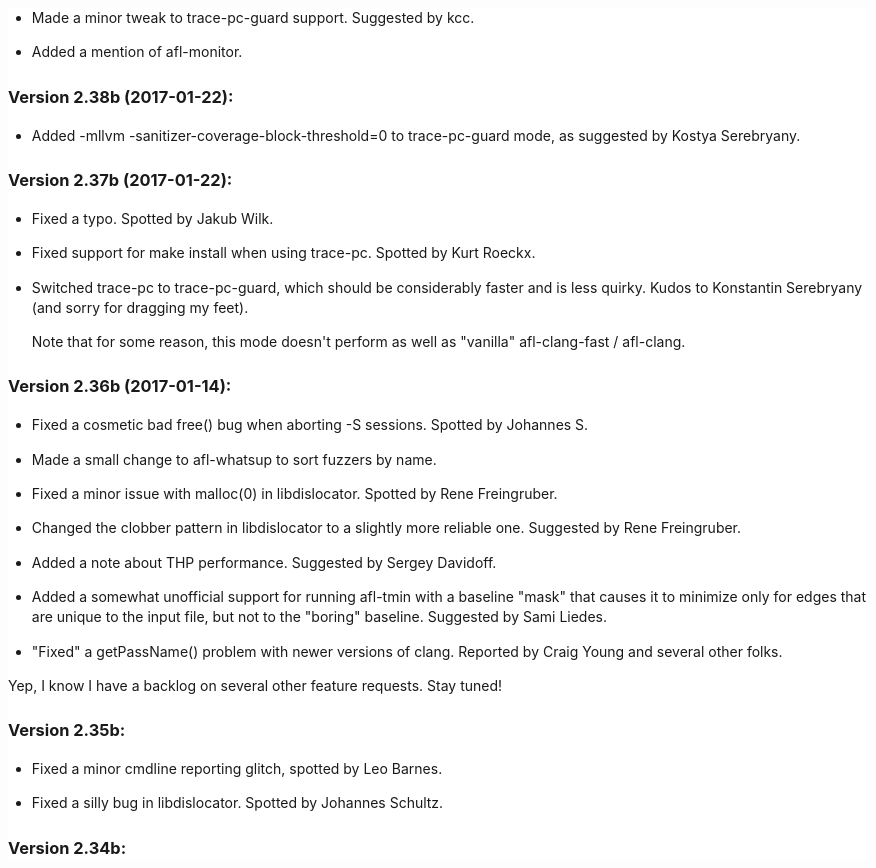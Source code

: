 - Made a minor tweak to trace-pc-guard support. Suggested by kcc.

- Added a mention of afl-monitor.

### Version 2.38b (2017-01-22):

- Added -mllvm -sanitizer-coverage-block-threshold=0 to trace-pc-guard
  mode, as suggested by Kostya Serebryany.

### Version 2.37b (2017-01-22):

- Fixed a typo. Spotted by Jakub Wilk.

- Fixed support for make install when using trace-pc. Spotted by
  Kurt Roeckx.

- Switched trace-pc to trace-pc-guard, which should be considerably
  faster and is less quirky. Kudos to Konstantin Serebryany (and sorry
  for dragging my feet).

  Note that for some reason, this mode doesn't perform as well as
  "vanilla" afl-clang-fast / afl-clang.

### Version 2.36b (2017-01-14):

- Fixed a cosmetic bad free() bug when aborting -S sessions. Spotted
  by Johannes S.

- Made a small change to afl-whatsup to sort fuzzers by name.

- Fixed a minor issue with malloc(0) in libdislocator. Spotted by
  Rene Freingruber.

- Changed the clobber pattern in libdislocator to a slightly more
  reliable one. Suggested by Rene Freingruber.

- Added a note about THP performance. Suggested by Sergey Davidoff.

- Added a somewhat unofficial support for running afl-tmin with a
  baseline "mask" that causes it to minimize only for edges that
  are unique to the input file, but not to the "boring" baseline.
  Suggested by Sami Liedes.

- "Fixed" a getPassName() problem with newer versions of clang.
  Reported by Craig Young and several other folks.

Yep, I know I have a backlog on several other feature requests.
Stay tuned!

### Version 2.35b:

- Fixed a minor cmdline reporting glitch, spotted by Leo Barnes.

- Fixed a silly bug in libdislocator. Spotted by Johannes Schultz.

### Version 2.34b:
